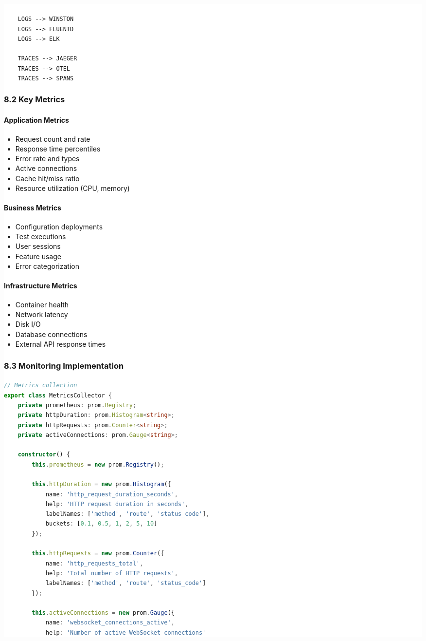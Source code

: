 ```mermaid
    
    LOGS --> WINSTON
    LOGS --> FLUENTD
    LOGS --> ELK
    
    TRACES --> JAEGER
    TRACES --> OTEL
    TRACES --> SPANS
```

### 8.2 Key Metrics

#### Application Metrics
- Request count and rate
- Response time percentiles
- Error rate and types
- Active connections
- Cache hit/miss ratio
- Resource utilization (CPU, memory)

#### Business Metrics
- Configuration deployments
- Test executions
- User sessions
- Feature usage
- Error categorization

#### Infrastructure Metrics
- Container health
- Network latency
- Disk I/O
- Database connections
- External API response times

### 8.3 Monitoring Implementation

```typescript
// Metrics collection
export class MetricsCollector {
    private prometheus: prom.Registry;
    private httpDuration: prom.Histogram<string>;
    private httpRequests: prom.Counter<string>;
    private activeConnections: prom.Gauge<string>;

    constructor() {
        this.prometheus = new prom.Registry();
        
        this.httpDuration = new prom.Histogram({
            name: 'http_request_duration_seconds',
            help: 'HTTP request duration in seconds',
            labelNames: ['method', 'route', 'status_code'],
            buckets: [0.1, 0.5, 1, 2, 5, 10]
        });

        this.httpRequests = new prom.Counter({
            name: 'http_requests_total',
            help: 'Total number of HTTP requests',
            labelNames: ['method', 'route', 'status_code']
        });

        this.activeConnections = new prom.Gauge({
            name: 'websocket_connections_active',
            help: 'Number of active WebSocket connections'
```